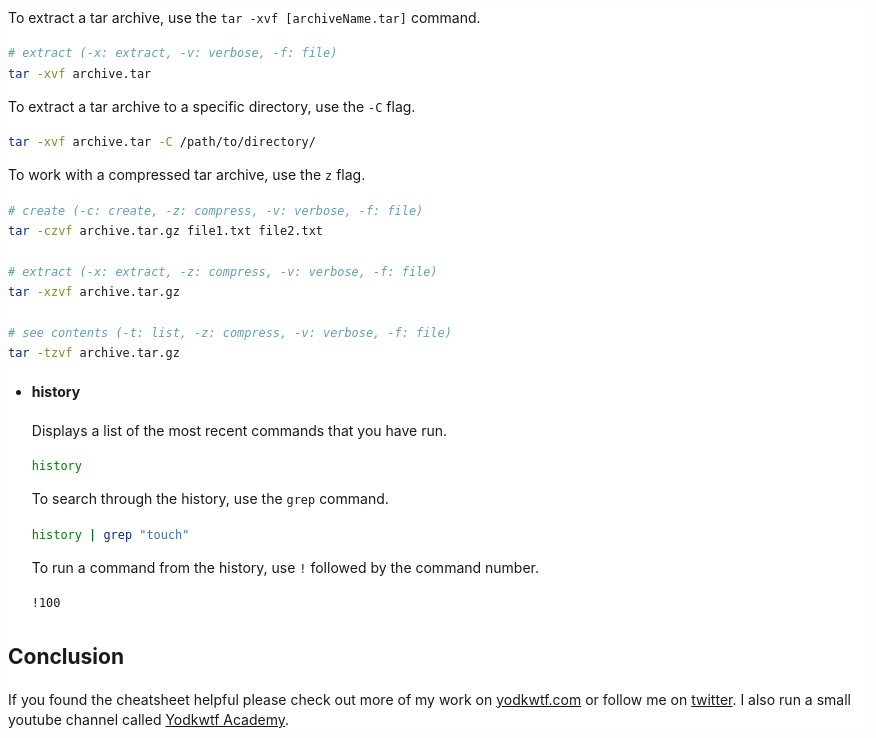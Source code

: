   To extract a tar archive, use the `tar -xvf [archiveName.tar]` command.

  ```sh
  # extract (-x: extract, -v: verbose, -f: file)
  tar -xvf archive.tar
  ```

  To extract a tar archive to a specific directory, use the `-C` flag.

  ```sh
  tar -xvf archive.tar -C /path/to/directory/
  ```

  To work with a compressed tar archive, use the `z` flag.

  ```sh
  # create (-c: create, -z: compress, -v: verbose, -f: file)
  tar -czvf archive.tar.gz file1.txt file2.txt

  # extract (-x: extract, -z: compress, -v: verbose, -f: file)
  tar -xzvf archive.tar.gz

  # see contents (-t: list, -z: compress, -v: verbose, -f: file)
  tar -tzvf archive.tar.gz
  ```

- #### history

  Displays a list of the most recent commands that you have run.

  ```sh
  history
  ```

  To search through the history, use the `grep` command.

  ```sh
  history | grep "touch"
  ```

  To run a command from the history, use `!` followed by the command number.

  ```sh
  !100
  ```

## Conclusion

If you found the cheatsheet helpful please check out more of my work on [yodkwtf.com](https://yodkwtf.com) or follow me on [twitter](https://twitter.com/yodkwtf).
I also run a small youtube channel called [Yodkwtf Academy](https://youtube.com/yodkwtf).
